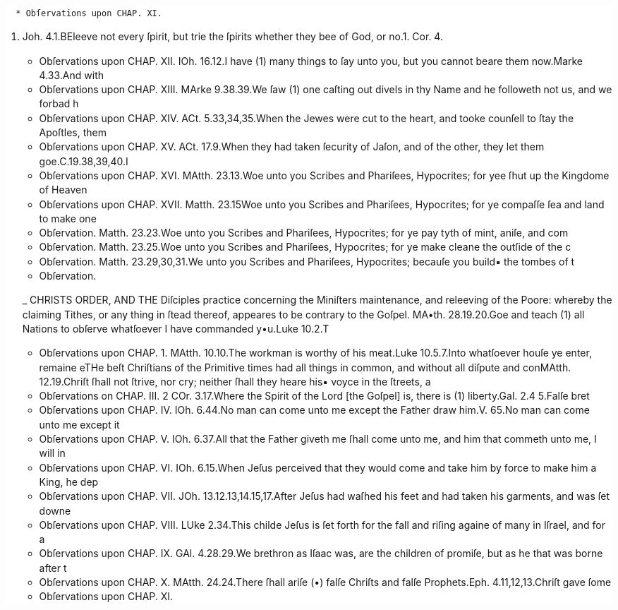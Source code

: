       * Obſervations upon CHAP. XI.
1. Joh. 4.1.BEleeve not every ſpirit, but trie the ſpirits whether they bee of God, or no.1. Cor. 4.
      * Obſervations upon CHAP. XII.
IOh. 16.12.I have (1) many things to ſay unto you, but you cannot beare them now.Marke 4.33.And with
      * Obſervations upon CHAP. XIII.
MArke 9.38.39.We ſaw (1) one caſting out divels in thy Name and he followeth not us, and we forbad h
      * Obſervations upon CHAP. XIV.
ACt. 5.33,34,35.When the Jewes were cut to the heart, and tooke counſell to ſtay the Apoſtles, them 
      * Obſervations upon CHAP. XV.
ACt. 17.9.When they had taken ſecurity of Jaſon, and of the other, they let them goe.C.19.38,39,40.I
      * Obſervations upon CHAP. XVI.
MAtth. 23.13.Woe unto you Scribes and Phariſees, Hypocrites; for yee ſhut up the Kingdome of Heaven 
      * Obſervations upon CHAP. XVII.
Matth. 23.15Woe unto you Scribes and Phariſees, Hypocrites; for ye compaſſe ſea and land to make one
      * Obſervation.
Matth. 23.23.Woe unto you Scribes and Phariſees, Hypocrites; for ye pay tyth of mint, aniſe, and com
      * Obſervation.
Matth. 23.25.Woe unto you Scribes and Phariſees, Hypocrites; for ye make cleane the outſide of the c
      * Obſervation.
Matth. 23.29,30,31.We unto you Scribes and Phariſees, Hypocrites; becauſe you build▪ the tombes of t
      * Obſervation.

    _ CHRISTS ORDER, AND THE Diſciples practice concerning the Miniſters maintenance, and releeving of the Poore: whereby the claiming Tithes, or any thing in ſtead thereof, appeares to be contrary to the Goſpel.
MA•th. 28.19.20.Goe and teach (1) all Nations to obſerve whatſoever I have commanded y•u.Luke 10.2.T
      * Obſervations upon CHAP. 1.
MAtth. 10.10.The workman is worthy of his meat.Luke 10.5.7.Into whatſoever houſe ye enter, remaine eTHe beſt Chriſtians of the Primitive times had all things in common, and without all diſpute and conMAtth. 12.19.Chriſt ſhall not ſtrive, nor cry; neither ſhall they heare his▪ voyce in the ſtreets, a
      * Obſervations on CHAP. III.
2 COr. 3.17.Where the Spirit of the Lord [the Goſpel] is, there is (1) liberty.Gal. 2.4 5.Falſe bret
      * Obſervations upon CHAP. IV.
IOh. 6.44.No man can come unto me except the Father draw him.V. 65.No man can come unto me except it
      * Obſervations upon CHAP. V.
IOh. 6.37.All that the Father giveth me ſhall come unto me, and him that commeth unto me, I will in 
      * Obſervations upon CHAP. VI.
IOh. 6.15.When Jeſus perceived that they would come and take him by force to make him a King, he dep
      * Obſervations upon CHAP. VII.
JOh. 13.12.13,14.15,17.After Jeſus had waſhed his feet and had taken his garments, and was ſet downe
      * Obſervations upon CHAP. VIII.
LUke 2.34.This childe Jeſus is ſet forth for the fall and riſing againe of many in Iſrael, and for a
      * Obſervations upon CHAP. IX.
GAl. 4.28.29.We brethron as Iſaac was, are the children of promiſe, but as he that was borne after t
      * Obſervations upon CHAP. X.
MAtth. 24.24.There ſhall ariſe (•) falſe Chriſts and falſe Prophets.Eph. 4.11,12,13.Chriſt gave ſome
      * Obſervations upon CHAP. XI.
